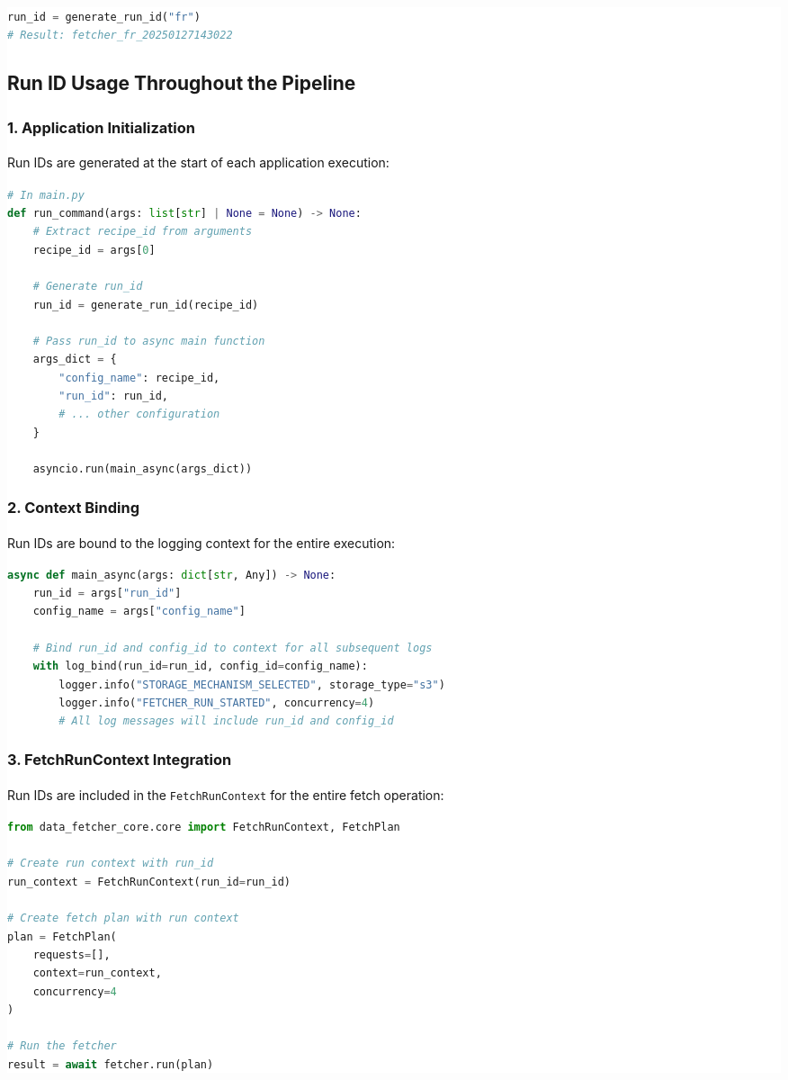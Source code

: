 ```python
run_id = generate_run_id("fr")
# Result: fetcher_fr_20250127143022
```

## Run ID Usage Throughout the Pipeline

### 1. Application Initialization

Run IDs are generated at the start of each application execution:

```python
# In main.py
def run_command(args: list[str] | None = None) -> None:
    # Extract recipe_id from arguments
    recipe_id = args[0]

    # Generate run_id
    run_id = generate_run_id(recipe_id)

    # Pass run_id to async main function
    args_dict = {
        "config_name": recipe_id,
        "run_id": run_id,
        # ... other configuration
    }

    asyncio.run(main_async(args_dict))
```

### 2. Context Binding

Run IDs are bound to the logging context for the entire execution:

```python
async def main_async(args: dict[str, Any]) -> None:
    run_id = args["run_id"]
    config_name = args["config_name"]

    # Bind run_id and config_id to context for all subsequent logs
    with log_bind(run_id=run_id, config_id=config_name):
        logger.info("STORAGE_MECHANISM_SELECTED", storage_type="s3")
        logger.info("FETCHER_RUN_STARTED", concurrency=4)
        # All log messages will include run_id and config_id
```

### 3. FetchRunContext Integration

Run IDs are included in the `FetchRunContext` for the entire fetch operation:

```python
from data_fetcher_core.core import FetchRunContext, FetchPlan

# Create run context with run_id
run_context = FetchRunContext(run_id=run_id)

# Create fetch plan with run context
plan = FetchPlan(
    requests=[],
    context=run_context,
    concurrency=4
)

# Run the fetcher
result = await fetcher.run(plan)
```
